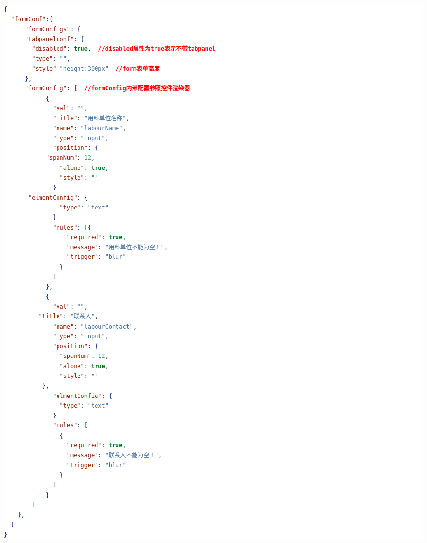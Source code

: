 ```json
{
  "formConf":{
      "formConfigs": {
      "tabpanelconf": {
        "disabled": true,  //disabled属性为true表示不带tabpanel
        "type": "",
        "style":"height:300px"  //form表单高度
      },
      "formConfig": [  //formConfig内部配置参照控件渲染器
            {
              "val": "",
              "title": "用料单位名称",
              "name": "labourName",
              "type": "input",
              "position": {
            "spanNum": 12,
                "alone": true,
                "style": ""
              },
       "elmentConfig": {
                "type": "text"
              },
              "rules": [{
                  "required": true,
                  "message": "用料单位不能为空！",
                  "trigger": "blur"
                }
              ]
            },
            {
              "val": "",
          "title": "联系人",
              "name": "labourContact",
              "type": "input",
              "position": {
                "spanNum": 12,
                "alone": true,
                "style": ""
           },
              "elmentConfig": {
                "type": "text"
              },
              "rules": [
                {
                  "required": true,
                  "message": "联系人不能为空！",
                  "trigger": "blur"
                }
              ]
            }
        ]
    },
  }
}
```
